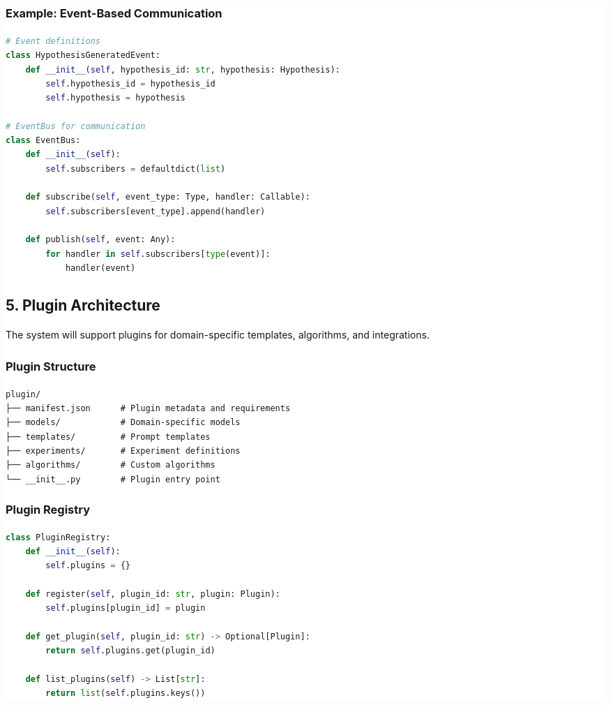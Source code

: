 ### Example: Event-Based Communication

```python
# Event definitions
class HypothesisGeneratedEvent:
    def __init__(self, hypothesis_id: str, hypothesis: Hypothesis):
        self.hypothesis_id = hypothesis_id
        self.hypothesis = hypothesis

# EventBus for communication
class EventBus:
    def __init__(self):
        self.subscribers = defaultdict(list)
    
    def subscribe(self, event_type: Type, handler: Callable):
        self.subscribers[event_type].append(handler)
    
    def publish(self, event: Any):
        for handler in self.subscribers[type(event)]:
            handler(event)
```

## 5. Plugin Architecture

The system will support plugins for domain-specific templates, algorithms, and integrations.

### Plugin Structure

```
plugin/
├── manifest.json      # Plugin metadata and requirements
├── models/            # Domain-specific models
├── templates/         # Prompt templates
├── experiments/       # Experiment definitions
├── algorithms/        # Custom algorithms
└── __init__.py        # Plugin entry point
```

### Plugin Registry

```python
class PluginRegistry:
    def __init__(self):
        self.plugins = {}
    
    def register(self, plugin_id: str, plugin: Plugin):
        self.plugins[plugin_id] = plugin
    
    def get_plugin(self, plugin_id: str) -> Optional[Plugin]:
        return self.plugins.get(plugin_id)
    
    def list_plugins(self) -> List[str]:
        return list(self.plugins.keys())
```
